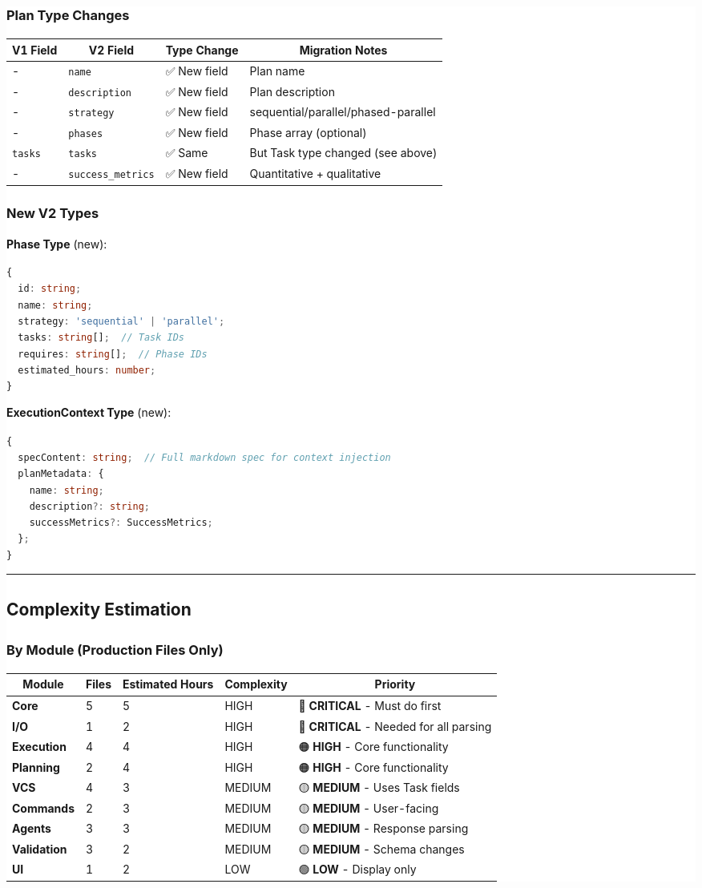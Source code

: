 ### Plan Type Changes

| V1 Field | V2 Field | Type Change | Migration Notes |
|----------|----------|-------------|-----------------|
| - | `name` | ✅ New field | Plan name |
| - | `description` | ✅ New field | Plan description |
| - | `strategy` | ✅ New field | sequential/parallel/phased-parallel |
| - | `phases` | ✅ New field | Phase array (optional) |
| `tasks` | `tasks` | ✅ Same | But Task type changed (see above) |
| - | `success_metrics` | ✅ New field | Quantitative + qualitative |

### New V2 Types

**Phase Type** (new):
```typescript
{
  id: string;
  name: string;
  strategy: 'sequential' | 'parallel';
  tasks: string[];  // Task IDs
  requires: string[];  // Phase IDs
  estimated_hours: number;
}
```

**ExecutionContext Type** (new):
```typescript
{
  specContent: string;  // Full markdown spec for context injection
  planMetadata: {
    name: string;
    description?: string;
    successMetrics?: SuccessMetrics;
  };
}
```

---

## Complexity Estimation

### By Module (Production Files Only)

| Module | Files | Estimated Hours | Complexity | Priority |
|--------|-------|----------------|------------|----------|
| **Core** | 5 | 5 | HIGH | 🔴 **CRITICAL** - Must do first |
| **I/O** | 1 | 2 | HIGH | 🔴 **CRITICAL** - Needed for all parsing |
| **Execution** | 4 | 4 | HIGH | 🟠 **HIGH** - Core functionality |
| **Planning** | 2 | 4 | HIGH | 🟠 **HIGH** - Core functionality |
| **VCS** | 4 | 3 | MEDIUM | 🟡 **MEDIUM** - Uses Task fields |
| **Commands** | 2 | 3 | MEDIUM | 🟡 **MEDIUM** - User-facing |
| **Agents** | 3 | 3 | MEDIUM | 🟡 **MEDIUM** - Response parsing |
| **Validation** | 3 | 2 | MEDIUM | 🟡 **MEDIUM** - Schema changes |
| **UI** | 1 | 2 | LOW | 🟢 **LOW** - Display only |

